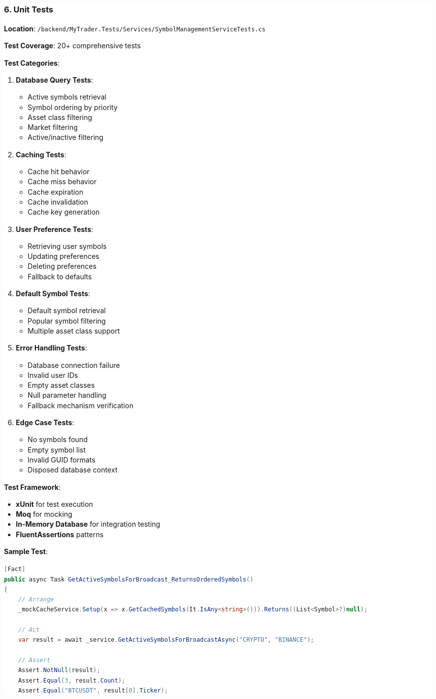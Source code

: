 ### 6. Unit Tests

**Location**: `/backend/MyTrader.Tests/Services/SymbolManagementServiceTests.cs`

**Test Coverage**: 20+ comprehensive tests

**Test Categories**:

1. **Database Query Tests**:
   - Active symbols retrieval
   - Symbol ordering by priority
   - Asset class filtering
   - Market filtering
   - Active/inactive filtering

2. **Caching Tests**:
   - Cache hit behavior
   - Cache miss behavior
   - Cache expiration
   - Cache invalidation
   - Cache key generation

3. **User Preference Tests**:
   - Retrieving user symbols
   - Updating preferences
   - Deleting preferences
   - Fallback to defaults

4. **Default Symbol Tests**:
   - Default symbol retrieval
   - Popular symbol filtering
   - Multiple asset class support

5. **Error Handling Tests**:
   - Database connection failure
   - Invalid user IDs
   - Empty asset classes
   - Null parameter handling
   - Fallback mechanism verification

6. **Edge Case Tests**:
   - No symbols found
   - Empty symbol list
   - Invalid GUID formats
   - Disposed database context

**Test Framework**:
- **xUnit** for test execution
- **Moq** for mocking
- **In-Memory Database** for integration testing
- **FluentAssertions** patterns

**Sample Test**:
```csharp
[Fact]
public async Task GetActiveSymbolsForBroadcast_ReturnsOrderedSymbols()
{
    // Arrange
    _mockCacheService.Setup(x => x.GetCachedSymbols(It.IsAny<string>())).Returns((List<Symbol>?)null);

    // Act
    var result = await _service.GetActiveSymbolsForBroadcastAsync("CRYPTO", "BINANCE");

    // Assert
    Assert.NotNull(result);
    Assert.Equal(3, result.Count);
    Assert.Equal("BTCUSDT", result[0].Ticker);
```